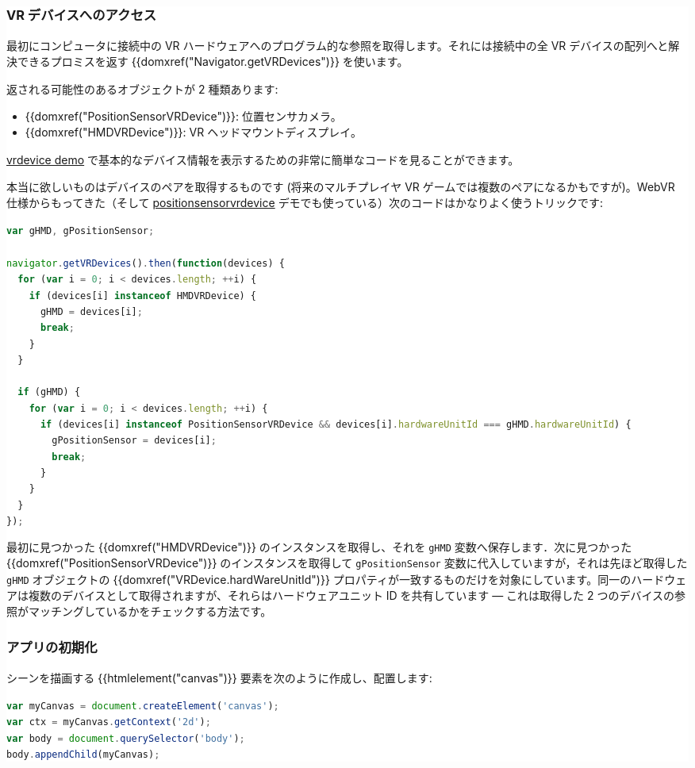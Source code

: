 ### VR デバイスへのアクセス

最初にコンピュータに接続中の VR ハードウェアへのプログラム的な参照を取得します。それには接続中の全 VR デバイスの配列へと解決できるプロミスを返す {{domxref("Navigator.getVRDevices")}} を使います。

返される可能性のあるオブジェクトが 2 種類あります:

- {{domxref("PositionSensorVRDevice")}}: 位置センサカメラ。
- {{domxref("HMDVRDevice")}}: VR ヘッドマウントディスプレイ。

[vrdevice demo](https://github.com/mdn/webvr-tests/tree/gh-pages/vrdevice) で基本的なデバイス情報を表示するための非常に簡単なコードを見ることができます。

本当に欲しいものはデバイスのペアを取得するものです (将来のマルチプレイヤ VR ゲームでは複数のペアになるかもですが)。WebVR 仕様からもってきた（そして [positionsensorvrdevice](https://github.com/mdn/webvr-tests/tree/gh-pages/positionsensorvrdevice) デモでも使っている）次のコードはかなりよく使うトリックです:

```js
var gHMD, gPositionSensor;

navigator.getVRDevices().then(function(devices) {
  for (var i = 0; i < devices.length; ++i) {
    if (devices[i] instanceof HMDVRDevice) {
      gHMD = devices[i];
      break;
    }
  }

  if (gHMD) {
    for (var i = 0; i < devices.length; ++i) {
      if (devices[i] instanceof PositionSensorVRDevice && devices[i].hardwareUnitId === gHMD.hardwareUnitId) {
        gPositionSensor = devices[i];
        break;
      }
    }
  }
});
```

最初に見つかった {{domxref("HMDVRDevice")}} のインスタンスを取得し、それを `gHMD` 変数へ保存します．次に見つかった {{domxref("PositionSensorVRDevice")}} のインスタンスを取得して `gPositionSensor` 変数に代入していますが，それは先ほど取得した `gHMD` オブジェクトの {{domxref("VRDevice.hardWareUnitId")}} プロパティが一致するものだけを対象にしています。同一のハードウェアは複数のデバイスとして取得されますが、それらはハードウェアユニット ID を共有しています — これは取得した 2 つのデバイスの参照がマッチングしているかをチェックする方法です。

### アプリの初期化

シーンを描画する {{htmlelement("canvas")}} 要素を次のように作成し、配置します:

```js
var myCanvas = document.createElement('canvas');
var ctx = myCanvas.getContext('2d');
var body = document.querySelector('body');
body.appendChild(myCanvas);
```
